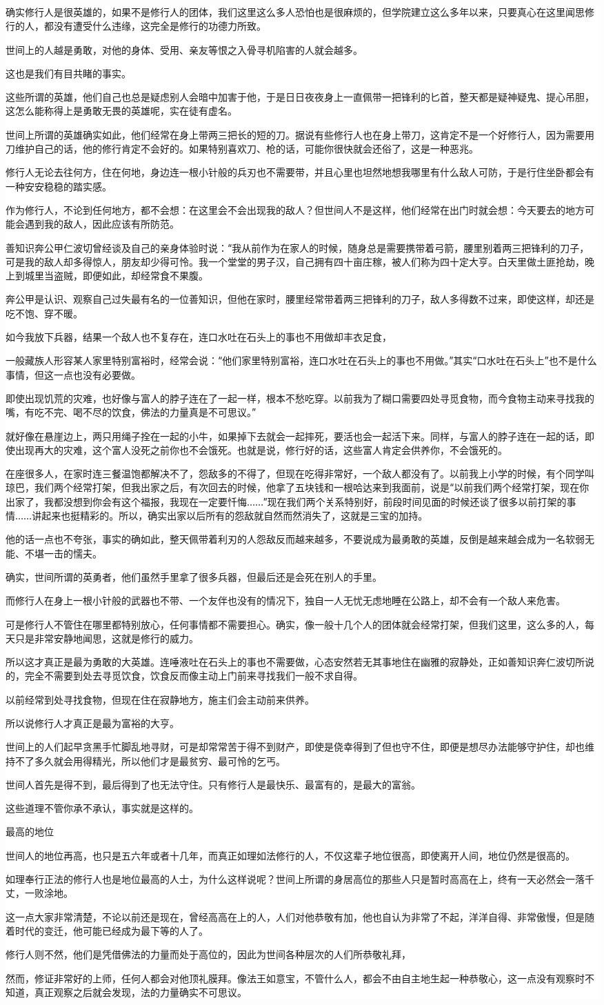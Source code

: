 确实修行人是很英雄的，如果不是修行人的团体，我们这里这么多人恐怕也是很麻烦的，但学院建立这么多年以来，只要真心在这里闻思修行的人，都没有遭受什么违缘，这完全是修行的功德力所致。

世间上的人越是勇敢，对他的身体、受用、亲友等恨之入骨寻机陷害的人就会越多。

这也是我们有目共睹的事实。

这些所谓的英雄，他们自己也总是疑虑别人会暗中加害于他，于是日日夜夜身上一直佩带一把锋利的匕首，整天都是疑神疑鬼、提心吊胆，这怎么能称得上是勇敢无畏的英雄呢，实在徒有虚名。

世间上所谓的英雄确实如此，他们经常在身上带两三把长的短的刀。据说有些修行人也在身上带刀，这肯定不是一个好修行人，因为需要用刀维护自己的话，他的修行肯定不会好的。如果特别喜欢刀、枪的话，可能你很快就会还俗了，这是一种恶兆。

修行人无论去往何方，住在何地，身边连一根小针般的兵刃也不需要带，并且心里也坦然地想我哪里有什么敌人可防，于是行住坐卧都会有一种安安稳稳的踏实感。

作为修行人，不论到任何地方，都不会想：在这里会不会出现我的敌人？但世间人不是这样，他们经常在出门时就会想：今天要去的地方可能会遇到我的敌人，因此应该有所防范。

善知识奔公甲仁波切曾经谈及自己的亲身体验时说：“我从前作为在家人的时候，随身总是需要携带着弓箭，腰里别着两三把锋利的刀子，可是我的敌人却多得惊人，朋友却少得可怜。我一个堂堂的男子汉，自己拥有四十亩庄稼，被人们称为四十定大亨。白天里做土匪抢劫，晚上到城里当盗贼，即便如此，却经常食不果腹。

奔公甲是认识、观察自己过失最有名的一位善知识，但他在家时，腰里经常带着两三把锋利的刀子，敌人多得数不过来，即使这样，却还是吃不饱、穿不暖。

如今我放下兵器，结果一个敌人也不复存在，连口水吐在石头上的事也不用做却丰衣足食，

一般藏族人形容某人家里特别富裕时，经常会说：“他们家里特别富裕，连口水吐在石头上的事也不用做。”其实“口水吐在石头上”也不是什么事情，但这一点也没有必要做。

即使出现饥荒的灾难，也好像与富人的脖子连在了一起一样，根本不愁吃穿。以前我为了糊口需要四处寻觅食物，而今食物主动来寻找我的嘴，有吃不完、喝不尽的饮食，佛法的力量真是不可思议。”

就好像在悬崖边上，两只用绳子拴在一起的小牛，如果掉下去就会一起摔死，要活也会一起活下来。同样，与富人的脖子连在一起的话，即使出现再大的灾难，这个富人没死之前你也不会饿死。也就是说，修行好的话，这些富人肯定会供养你，不会饿死的。

在座很多人，在家时连三餐温饱都解决不了，怨敌多的不得了，但现在吃得非常好，一个敌人都没有了。以前我上小学的时候，有个同学叫琼巴，我们两个经常打架，但我出家之后，有次回去的时候，他拿了五块钱和一根哈达来到我面前，说是“以前我们两个经常打架，现在你出家了，我都没想到你会有这个福报，我现在一定要忏悔……”现在我们两个关系特别好，前段时间见面的时候还谈了很多以前打架的事情……讲起来也挺精彩的。所以，确实出家以后所有的怨敌就自然而然消失了，这就是三宝的加持。

他的话一点也不夸张，事实的确如此，整天佩带着利刃的人怨敌反而越来越多，不要说成为最勇敢的英雄，反倒是越来越会成为一名软弱无能、不堪一击的懦夫。

确实，世间所谓的英勇者，他们虽然手里拿了很多兵器，但最后还是会死在别人的手里。

而修行人在身上一根小针般的武器也不带、一个友伴也没有的情况下，独自一人无忧无虑地睡在公路上，却不会有一个敌人来危害。

可是修行人不管住在哪里都特别放心，任何事情都不需要担心。确实，像一般十几个人的团体就会经常打架，但我们这里，这么多的人，每天只是非常安静地闻思，这就是修行的威力。

所以这才真正是最为勇敢的大英雄。连唾液吐在石头上的事也不需要做，心态安然若无其事地住在幽雅的寂静处，正如善知识奔仁波切所说的，完全不需要到处去寻觅饮食，饮食反而像主动上门前来寻找我们一般不求自得。

以前经常到处寻找食物，但现在住在寂静地方，施主们会主动前来供养。

所以说修行人才真正是最为富裕的大亨。

世间上的人们起早贪黑手忙脚乱地寻财，可是却常常苦于得不到财产，即使是侥幸得到了但也守不住，即便是想尽办法能够守护住，却也维持不了多久就会用得精光，所以他们才是最贫穷、最可怜的乞丐。

世间人首先是得不到，最后得到了也无法守住。只有修行人是最快乐、最富有的，是最大的富翁。

这些道理不管你承不承认，事实就是这样的。

最高的地位

世间人的地位再高，也只是五六年或者十几年，而真正如理如法修行的人，不仅这辈子地位很高，即使离开人间，地位仍然是很高的。

如理奉行正法的修行人也是地位最高的人士，为什么这样说呢？世间上所谓的身居高位的那些人只是暂时高高在上，终有一天必然会一落千丈，一败涂地。

这一点大家非常清楚，不论以前还是现在，曾经高高在上的人，人们对他恭敬有加，他也自认为非常了不起，洋洋自得、非常傲慢，但是随着时代的变迁，他可能已经成为最下等的人了。

修行人则不然，他们是凭借佛法的力量而处于高位的，因此为世间各种层次的人们所恭敬礼拜，

然而，修证非常好的上师，任何人都会对他顶礼膜拜。像法王如意宝，不管什么人，都会不由自主地生起一种恭敬心，这一点没有观察时不知道，真正观察之后就会发现，法的力量确实不可思议。
